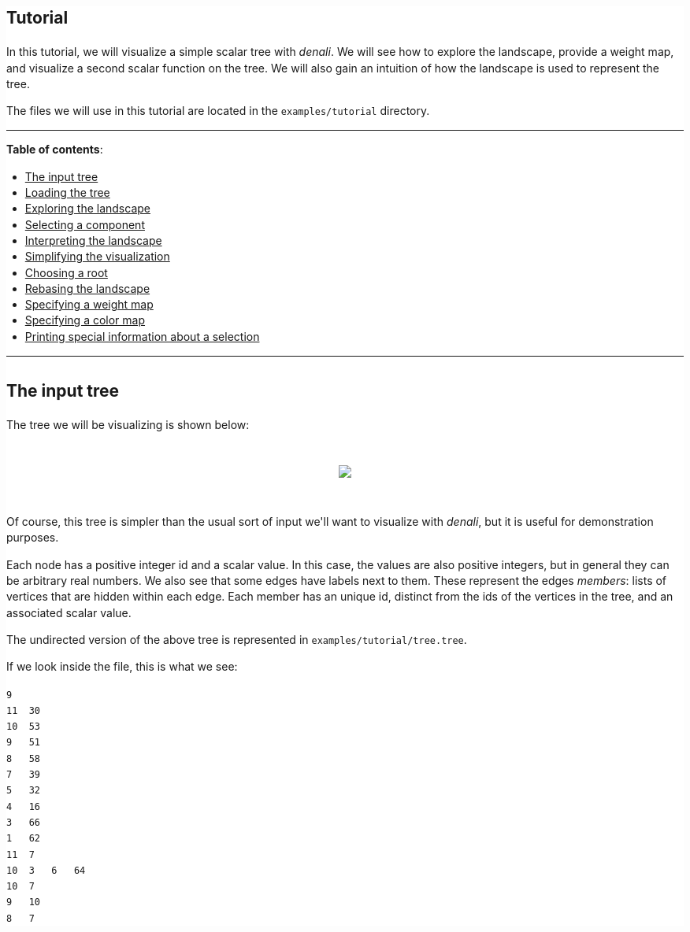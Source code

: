 ## Tutorial
In this tutorial, we will visualize a simple scalar tree with *denali*. We will
see how to explore the landscape, provide a weight map, and visualize a second
scalar function on the tree. We will also gain an intuition of how the landscape
is used to represent the tree.

The files we will use in this tutorial are located in the `examples/tutorial`
directory.

---

**Table of contents**:

- [The input tree](#the-input-tree)
- [Loading the tree](#loading-the-tree)
- [Exploring the landscape](#exploring-the-landscape)
- [Selecting a component](#selecting-a-component)
- [Interpreting the landscape](#interpreting-the-landscape)
- [Simplifying the visualization](#simplifying-the-visualization)
- [Choosing a root](#choosing-a-root)
- [Rebasing the landscape](#rebasing-the-landscape)
- [Specifying a weight map](#specifying-a-weight-map)
- [Specifying a color map](#specifying-a-color-map)
- [Printing special information about a
  selection](#printing-special-information-about-a-selection)

---

## The input tree
The tree we will be visualizing is shown below:

<center>
<img style="margin:20pt 20pt" width=400 src="../resources/tree.png">
</center>

Of course, this tree is simpler than the usual sort of input we'll want to
visualize with *denali*, but it is useful for demonstration purposes.

Each node has a positive integer id and a scalar value. In this case, the values
are also positive integers, but in general they can be arbitrary real numbers.
We also see that some edges have labels next to them. These represent the edges
*members*: lists of vertices that are hidden within each edge. Each member has
an unique id, distinct from the ids of the vertices in the tree, and an
associated scalar value.

The undirected version of the above tree is represented in
`examples/tutorial/tree.tree`.

If we look inside the file, this is what we see:

~~~~~
9
11	30
10	53
9	51
8	58
7	39
5	32
4	16
3	66
1	62
11	7
10	3	6	64
10	7
9	10
8	7
~~~~~